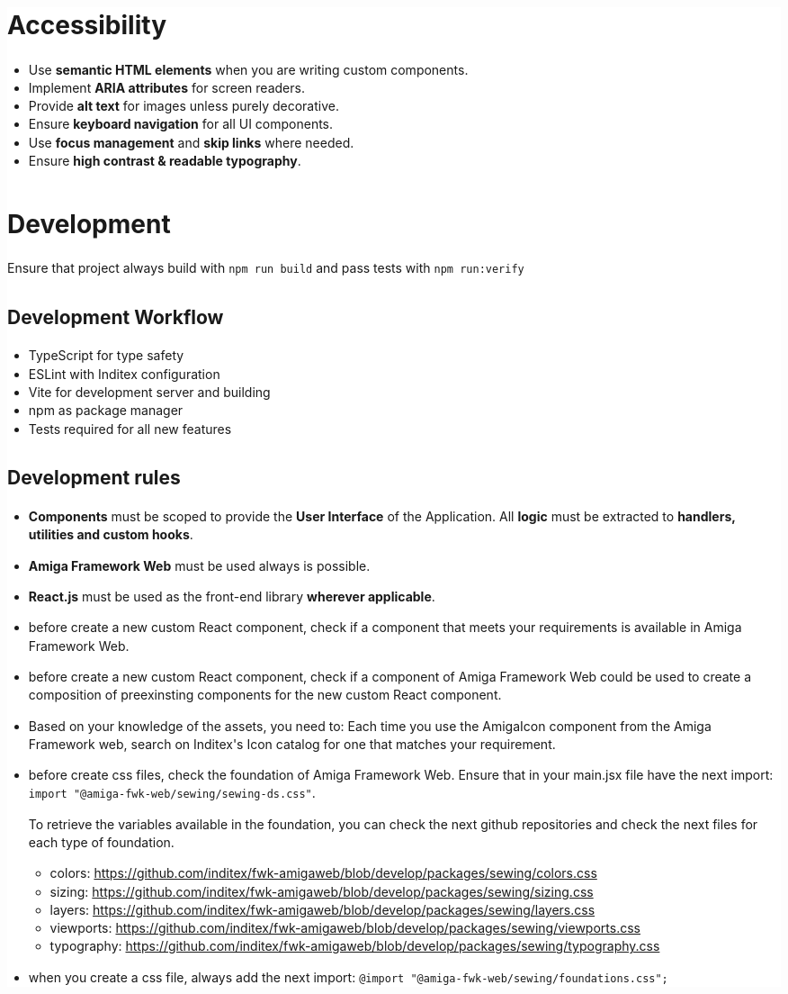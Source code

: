 
# Accessibility

- Use **semantic HTML elements** when you are writing custom components.
- Implement **ARIA attributes** for screen readers.
- Provide **alt text** for images unless purely decorative.
- Ensure **keyboard navigation** for all UI components.
- Use **focus management** and **skip links** where needed.
- Ensure **high contrast & readable typography**.

# Development 

Ensure that project always build with `npm run build` and pass tests with `npm run:verify`

## Development Workflow
- TypeScript for type safety
- ESLint with Inditex configuration
- Vite for development server and building
- npm as package manager
- Tests required for all new features

## Development rules

- **Components** must be scoped to provide the **User Interface** of the Application. All **logic** must be extracted to **handlers, utilities and custom hooks**.

- **Amiga Framework Web** must be used always is possible.

- **React.js** must be used as the front-end library **wherever applicable**.

- before create a new custom React component, check if a component that meets your requirements is available in Amiga Framework Web.

- before create a new custom React component, check if a component of Amiga Framework Web could be used to create a composition of preexinsting components for the new custom React component.

- Based on your knowledge of the assets, you need to: Each time you use the AmigaIcon component from the Amiga Framework web, search on Inditex's Icon catalog for one that matches your requirement.

- before create css files, check the foundation of Amiga Framework Web. Ensure that in your main.jsx file have the next import:
  `import "@amiga-fwk-web/sewing/sewing-ds.css"`.

  To retrieve the variables available in the foundation, you can check the next github repositories and check the next files for each type of foundation.
    - colors: https://github.com/inditex/fwk-amigaweb/blob/develop/packages/sewing/colors.css
    - sizing: https://github.com/inditex/fwk-amigaweb/blob/develop/packages/sewing/sizing.css
    - layers: https://github.com/inditex/fwk-amigaweb/blob/develop/packages/sewing/layers.css
    - viewports: https://github.com/inditex/fwk-amigaweb/blob/develop/packages/sewing/viewports.css
    - typography: https://github.com/inditex/fwk-amigaweb/blob/develop/packages/sewing/typography.css

- when you create a css file, always add the next import: `@import "@amiga-fwk-web/sewing/foundations.css";`
